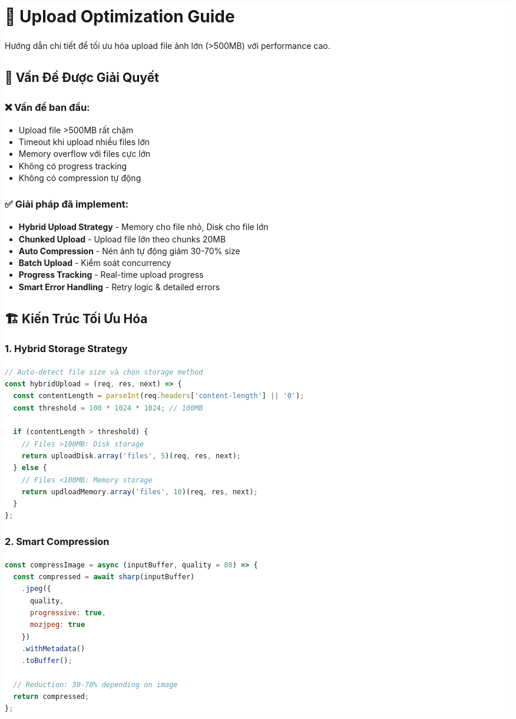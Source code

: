 # 🚀 Upload Optimization Guide

Hướng dẫn chi tiết để tối ưu hóa upload file ảnh lớn (>500MB) với performance cao.

## 🎯 **Vấn Đề Được Giải Quyết**

### ❌ **Vấn đề ban đầu:**
- Upload file >500MB rất chậm
- Timeout khi upload nhiều files lớn
- Memory overflow với files cực lớn
- Không có progress tracking
- Không có compression tự động

### ✅ **Giải pháp đã implement:**
- **Hybrid Upload Strategy** - Memory cho file nhỏ, Disk cho file lớn
- **Chunked Upload** - Upload file lớn theo chunks 20MB
- **Auto Compression** - Nén ảnh tự động giảm 30-70% size
- **Batch Upload** - Kiểm soát concurrency
- **Progress Tracking** - Real-time upload progress
- **Smart Error Handling** - Retry logic & detailed errors

## 🏗️ **Kiến Trúc Tối Ưu Hóa**

### **1. Hybrid Storage Strategy**
```javascript
// Auto-detect file size và chọn storage method
const hybridUpload = (req, res, next) => {
  const contentLength = parseInt(req.headers['content-length'] || '0');
  const threshold = 100 * 1024 * 1024; // 100MB
  
  if (contentLength > threshold) {
    // Files >100MB: Disk storage
    return uploadDisk.array('files', 5)(req, res, next);
  } else {
    // Files <100MB: Memory storage  
    return updloadMemory.array('files', 10)(req, res, next);
  }
};
```

### **2. Smart Compression**
```javascript
const compressImage = async (inputBuffer, quality = 80) => {
  const compressed = await sharp(inputBuffer)
    .jpeg({ 
      quality, 
      progressive: true,
      mozjpeg: true 
    })
    .withMetadata()
    .toBuffer();
    
  // Reduction: 30-70% depending on image
  return compressed;
};
```
